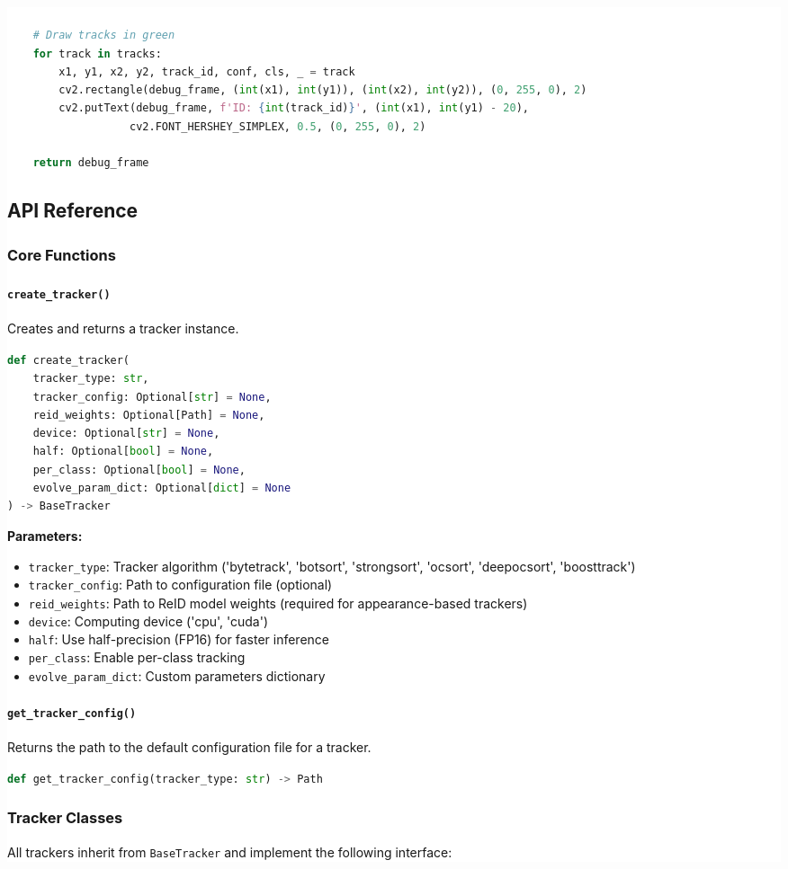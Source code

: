 ```python

    # Draw tracks in green
    for track in tracks:
        x1, y1, x2, y2, track_id, conf, cls, _ = track
        cv2.rectangle(debug_frame, (int(x1), int(y1)), (int(x2), int(y2)), (0, 255, 0), 2)
        cv2.putText(debug_frame, f'ID: {int(track_id)}', (int(x1), int(y1) - 20),
                   cv2.FONT_HERSHEY_SIMPLEX, 0.5, (0, 255, 0), 2)

    return debug_frame
```

## API Reference

### Core Functions

#### `create_tracker()`

Creates and returns a tracker instance.

```python
def create_tracker(
    tracker_type: str,
    tracker_config: Optional[str] = None,
    reid_weights: Optional[Path] = None,
    device: Optional[str] = None,
    half: Optional[bool] = None,
    per_class: Optional[bool] = None,
    evolve_param_dict: Optional[dict] = None
) -> BaseTracker
```

**Parameters:**

- `tracker_type`: Tracker algorithm ('bytetrack', 'botsort', 'strongsort', 'ocsort', 'deepocsort', 'boosttrack')
- `tracker_config`: Path to configuration file (optional)
- `reid_weights`: Path to ReID model weights (required for appearance-based trackers)
- `device`: Computing device ('cpu', 'cuda')
- `half`: Use half-precision (FP16) for faster inference
- `per_class`: Enable per-class tracking
- `evolve_param_dict`: Custom parameters dictionary

#### `get_tracker_config()`

Returns the path to the default configuration file for a tracker.

```python
def get_tracker_config(tracker_type: str) -> Path
```

### Tracker Classes

All trackers inherit from `BaseTracker` and implement the following interface:
